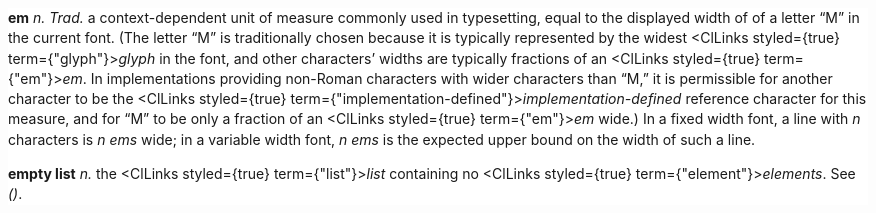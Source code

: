 **em** *n. Trad.* a context-dependent unit of measure commonly used in typesetting, equal to the displayed width of of a letter “M” in the current font. (The letter “M” is traditionally chosen because it is typically represented by the widest <ClLinks styled={true} term={"glyph"}><i>glyph</i></ClLinks> in the font, and other characters’ widths are typically fractions of an <ClLinks styled={true} term={"em"}><i>em</i></ClLinks>. In implementations providing non-Roman characters with wider characters than “M,” it is permissible for another character to be the <ClLinks styled={true} term={"implementation-defined"}><i>implementation-defined</i></ClLinks> reference character for this measure, and for “M” to be only a fraction of an <ClLinks styled={true} term={"em"}><i>em</i></ClLinks> wide.) In a fixed width font, a line with *n* characters is *n ems* wide; in a variable width font, *n ems* is the expected upper bound on the width of such a line. 



**empty list** *n.* the <ClLinks styled={true} term={"list"}><i>list</i></ClLinks> containing no <ClLinks styled={true} term={"element"}><i>elements</i></ClLinks>. See *()*. 



